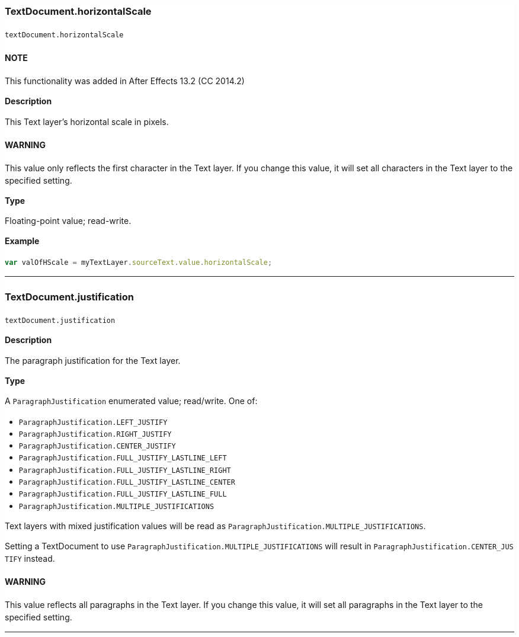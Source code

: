 <a id="textdocument-horizontalscale"></a>

### TextDocument.horizontalScale

`textDocument.horizontalScale`

#### NOTE
This functionality was added in After Effects 13.2 (CC 2014.2)

**Description**

This Text layer’s horizontal scale in pixels.

#### WARNING
This value only reflects the first character in the Text layer.
If you change this value, it will set all characters in the Text layer to the specified setting.

**Type**

Floating-point value; read-write.

**Example**

```javascript
var valOfHScale = myTextLayer.sourceText.value.horizontalScale;
```

---

<a id="textdocument-justification"></a>

### TextDocument.justification

`textDocument.justification`

**Description**

The paragraph justification for the Text layer.

**Type**

A `ParagraphJustification` enumerated value; read/write. One of:

- `ParagraphJustification.LEFT_JUSTIFY`
- `ParagraphJustification.RIGHT_JUSTIFY`
- `ParagraphJustification.CENTER_JUSTIFY`
- `ParagraphJustification.FULL_JUSTIFY_LASTLINE_LEFT`
- `ParagraphJustification.FULL_JUSTIFY_LASTLINE_RIGHT`
- `ParagraphJustification.FULL_JUSTIFY_LASTLINE_CENTER`
- `ParagraphJustification.FULL_JUSTIFY_LASTLINE_FULL`
- `ParagraphJustification.MULTIPLE_JUSTIFICATIONS`

Text layers with mixed justification values will be read as `ParagraphJustification.MULTIPLE_JUSTIFICATIONS`.

Setting a TextDocument to use `ParagraphJustification.MULTIPLE_JUSTIFICATIONS` will result in `ParagraphJustification.CENTER_JUSTIFY` instead.

#### WARNING
This value reflects all paragraphs in the Text layer.
If you change this value, it will set all paragraphs in the Text layer to the specified setting.

---